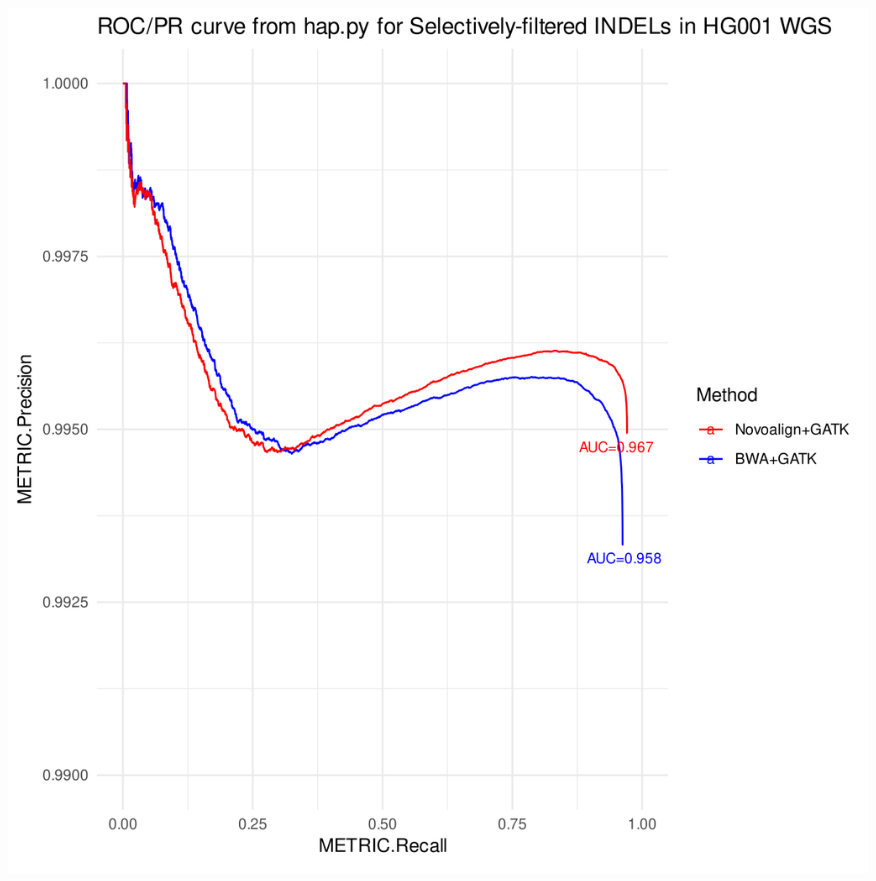 ![Figure 4: Graph of ROC/PC curves for WGS HG002 INDEL_SEL](/results/WGS/HG002/happy_HG002_WGS_INDEL_SEL_a1.svg)
